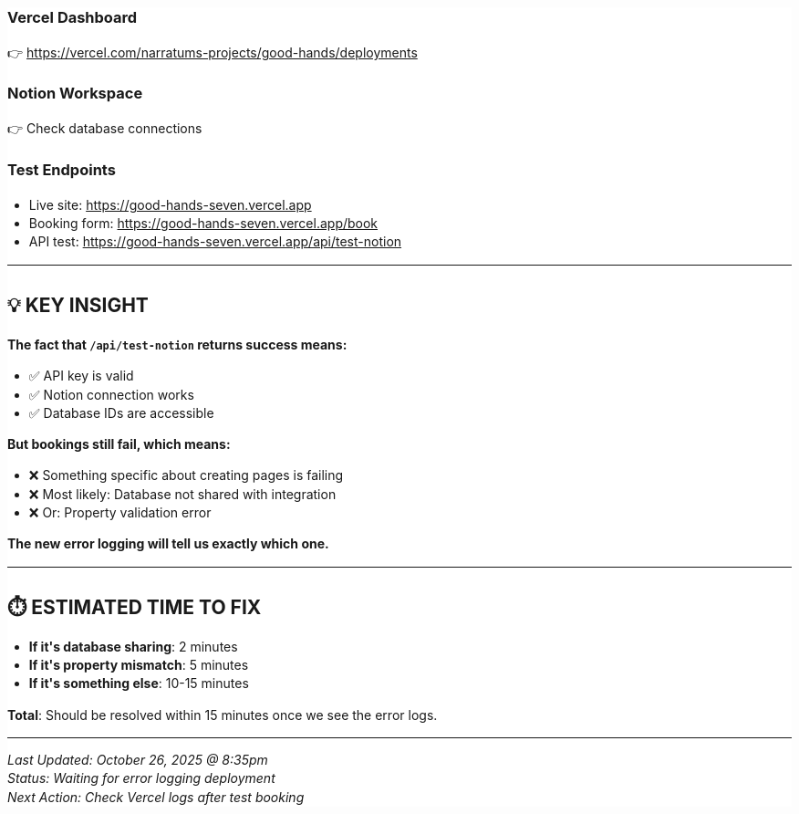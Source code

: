 ### Vercel Dashboard
👉 https://vercel.com/narratums-projects/good-hands/deployments

### Notion Workspace
👉 Check database connections

### Test Endpoints
- Live site: https://good-hands-seven.vercel.app
- Booking form: https://good-hands-seven.vercel.app/book
- API test: https://good-hands-seven.vercel.app/api/test-notion

---

## 💡 KEY INSIGHT

**The fact that `/api/test-notion` returns success means:**
- ✅ API key is valid
- ✅ Notion connection works
- ✅ Database IDs are accessible

**But bookings still fail, which means:**
- ❌ Something specific about creating pages is failing
- ❌ Most likely: Database not shared with integration
- ❌ Or: Property validation error

**The new error logging will tell us exactly which one.**

---

## ⏱️ ESTIMATED TIME TO FIX

- **If it's database sharing**: 2 minutes
- **If it's property mismatch**: 5 minutes
- **If it's something else**: 10-15 minutes

**Total**: Should be resolved within 15 minutes once we see the error logs.

---

*Last Updated: October 26, 2025 @ 8:35pm*  
*Status: Waiting for error logging deployment*  
*Next Action: Check Vercel logs after test booking*

